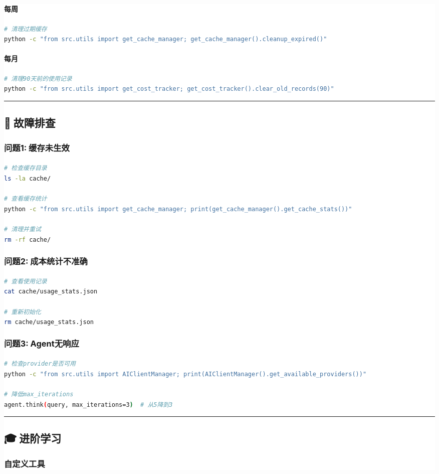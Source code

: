 #### 每周
```bash
# 清理过期缓存
python -c "from src.utils import get_cache_manager; get_cache_manager().cleanup_expired()"
```

#### 每月
```bash
# 清理90天前的使用记录
python -c "from src.utils import get_cost_tracker; get_cost_tracker().clear_old_records(90)"
```

---

## 🐛 故障排查

### 问题1: 缓存未生效
```bash
# 检查缓存目录
ls -la cache/

# 查看缓存统计
python -c "from src.utils import get_cache_manager; print(get_cache_manager().get_cache_stats())"

# 清理并重试
rm -rf cache/
```

### 问题2: 成本统计不准确
```bash
# 查看使用记录
cat cache/usage_stats.json

# 重新初始化
rm cache/usage_stats.json
```

### 问题3: Agent无响应
```bash
# 检查provider是否可用
python -c "from src.utils import AIClientManager; print(AIClientManager().get_available_providers())"

# 降低max_iterations
agent.think(query, max_iterations=3)  # 从5降到3
```

---

## 🎓 进阶学习

### 自定义工具
